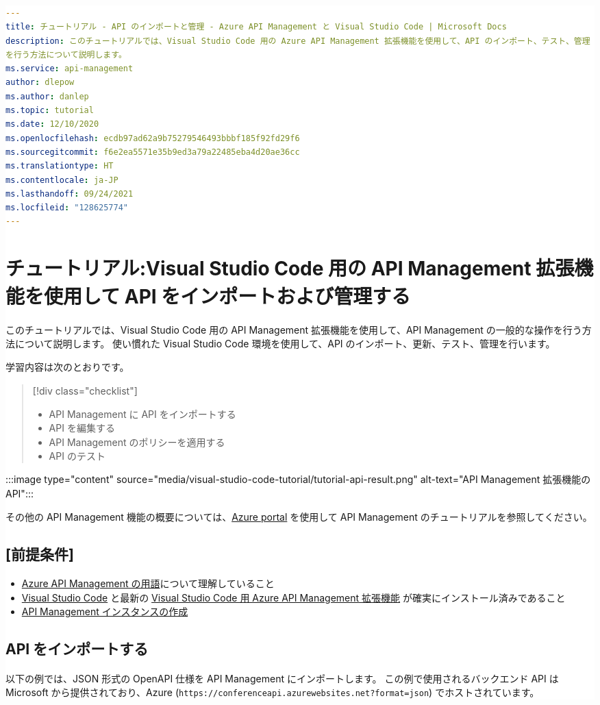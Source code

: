 ```yaml
---
title: チュートリアル - API のインポートと管理 - Azure API Management と Visual Studio Code | Microsoft Docs
description: このチュートリアルでは、Visual Studio Code 用の Azure API Management 拡張機能を使用して、API のインポート、テスト、管理を行う方法について説明します。
ms.service: api-management
author: dlepow
ms.author: danlep
ms.topic: tutorial
ms.date: 12/10/2020
ms.openlocfilehash: ecdb97ad62a9b75279546493bbbf185f92fd29f6
ms.sourcegitcommit: f6e2ea5571e35b9ed3a79a22485eba4d20ae36cc
ms.translationtype: HT
ms.contentlocale: ja-JP
ms.lasthandoff: 09/24/2021
ms.locfileid: "128625774"
---
```

# <a name="tutorial-use-the-api-management-extension-for-visual-studio-code-to-import-and-manage-apis"></a>チュートリアル:Visual Studio Code 用の API Management 拡張機能を使用して API をインポートおよび管理する

このチュートリアルでは、Visual Studio Code 用の API Management 拡張機能を使用して、API Management の一般的な操作を行う方法について説明します。 使い慣れた Visual Studio Code 環境を使用して、API のインポート、更新、テスト、管理を行います。

学習内容は次のとおりです。

> [!div class="checklist"]
> * API Management に API をインポートする
> * API を編集する
> * API Management のポリシーを適用する
> * API のテスト


:::image type="content" source="media/visual-studio-code-tutorial/tutorial-api-result.png" alt-text="API Management 拡張機能の API":::

その他の API Management 機能の概要については、[Azure portal](import-and-publish.md) を使用して API Management のチュートリアルを参照してください。

## <a name="prerequisites"></a>[前提条件]
- [Azure API Management の用語](api-management-terminology.md)について理解していること
- [Visual Studio Code](https://code.visualstudio.com/) と最新の [Visual Studio Code 用 Azure API Management 拡張機能](https://marketplace.visualstudio.com/items?itemName=ms-azuretools.vscode-apimanagement&ssr=false#overview) が確実にインストール済みであること
- [API Management インスタンスの作成](vscode-create-service-instance.md)

## <a name="import-an-api"></a>API をインポートする

以下の例では、JSON 形式の OpenAPI 仕様を API Management にインポートします。 この例で使用されるバックエンド API は Microsoft から提供されており、Azure (`https://conferenceapi.azurewebsites.net?format=json`) でホストされています。

